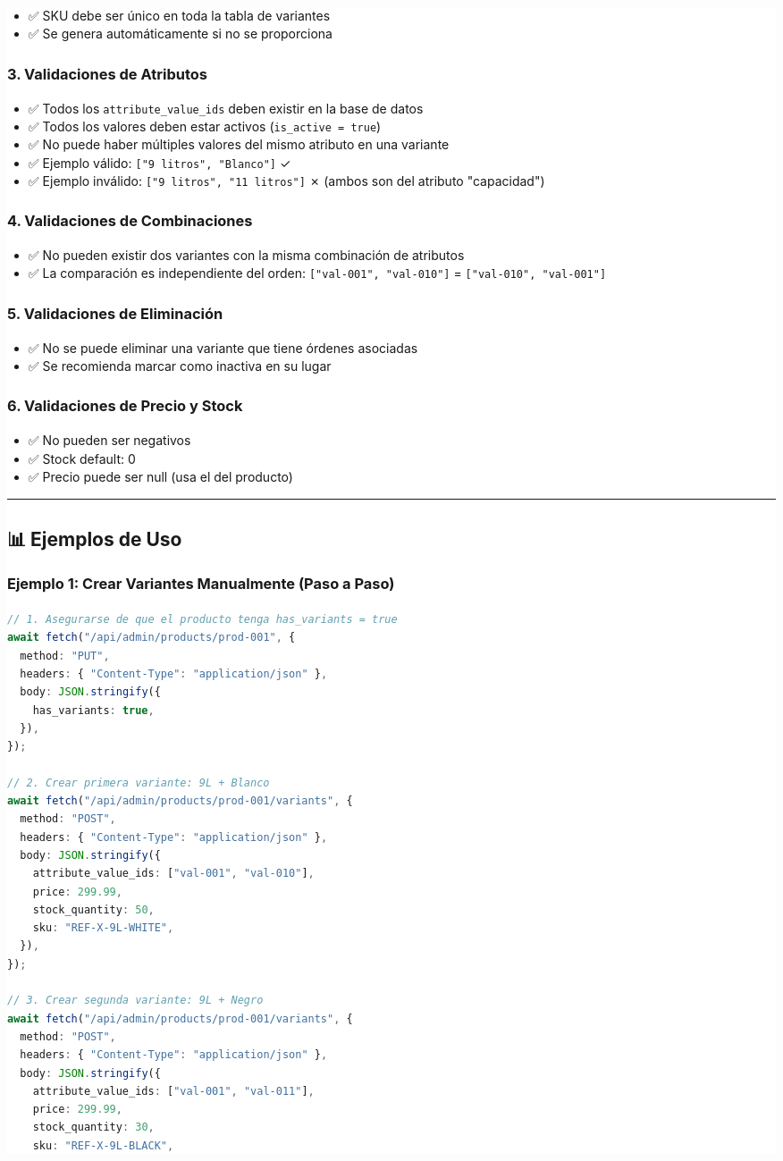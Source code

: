 - ✅ SKU debe ser único en toda la tabla de variantes
- ✅ Se genera automáticamente si no se proporciona

### 3. **Validaciones de Atributos**

- ✅ Todos los `attribute_value_ids` deben existir en la base de datos
- ✅ Todos los valores deben estar activos (`is_active = true`)
- ✅ No puede haber múltiples valores del mismo atributo en una variante
- ✅ Ejemplo válido: `["9 litros", "Blanco"]` ✓
- ✅ Ejemplo inválido: `["9 litros", "11 litros"]` ✗ (ambos son del atributo "capacidad")

### 4. **Validaciones de Combinaciones**

- ✅ No pueden existir dos variantes con la misma combinación de atributos
- ✅ La comparación es independiente del orden: `["val-001", "val-010"]` = `["val-010", "val-001"]`

### 5. **Validaciones de Eliminación**

- ✅ No se puede eliminar una variante que tiene órdenes asociadas
- ✅ Se recomienda marcar como inactiva en su lugar

### 6. **Validaciones de Precio y Stock**

- ✅ No pueden ser negativos
- ✅ Stock default: 0
- ✅ Precio puede ser null (usa el del producto)

---

## 📊 Ejemplos de Uso

### Ejemplo 1: Crear Variantes Manualmente (Paso a Paso)

```typescript
// 1. Asegurarse de que el producto tenga has_variants = true
await fetch("/api/admin/products/prod-001", {
  method: "PUT",
  headers: { "Content-Type": "application/json" },
  body: JSON.stringify({
    has_variants: true,
  }),
});

// 2. Crear primera variante: 9L + Blanco
await fetch("/api/admin/products/prod-001/variants", {
  method: "POST",
  headers: { "Content-Type": "application/json" },
  body: JSON.stringify({
    attribute_value_ids: ["val-001", "val-010"],
    price: 299.99,
    stock_quantity: 50,
    sku: "REF-X-9L-WHITE",
  }),
});

// 3. Crear segunda variante: 9L + Negro
await fetch("/api/admin/products/prod-001/variants", {
  method: "POST",
  headers: { "Content-Type": "application/json" },
  body: JSON.stringify({
    attribute_value_ids: ["val-001", "val-011"],
    price: 299.99,
    stock_quantity: 30,
    sku: "REF-X-9L-BLACK",
```